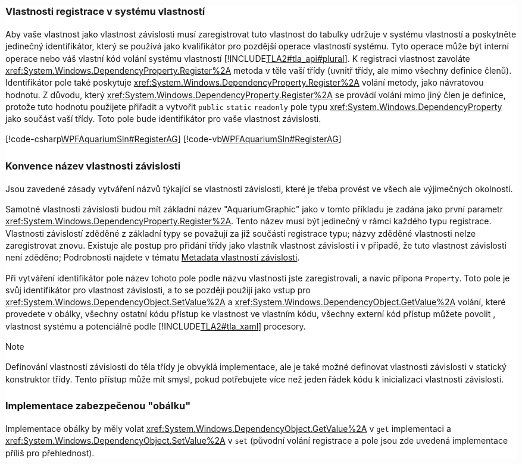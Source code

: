 <a name="registering"></a>
### <a name="registering-the-property-with-the-property-system"></a>Vlastnosti registrace v systému vlastností

Aby vaše vlastnost jako vlastnost závislosti musí zaregistrovat tuto vlastnost do tabulky udržuje v systému vlastností a poskytněte jedinečný identifikátor, který se používá jako kvalifikátor pro pozdější operace vlastností systému. Tyto operace může být interní operace nebo váš vlastní kód volání systému vlastností [!INCLUDE[TLA2#tla_api#plural](../../../../includes/tla2sharptla-apisharpplural-md.md)]. K registraci vlastnost zavoláte <xref:System.Windows.DependencyProperty.Register%2A> metoda v těle vaší třídy (uvnitř třídy, ale mimo všechny definice členů). Identifikátor pole také poskytuje <xref:System.Windows.DependencyProperty.Register%2A> volání metody, jako návratovou hodnotu. Z důvodu, který <xref:System.Windows.DependencyProperty.Register%2A> se provádí volání mimo jiný člen je definice, protože tuto hodnotu použijete přiřadit a vytvořit `public` `static` `readonly` pole typu <xref:System.Windows.DependencyProperty> jako součást vaší třídy. Toto pole bude identifikátor pro vaše vlastnost závislosti.

[!code-csharp[WPFAquariumSln#RegisterAG](~/samples/snippets/csharp/VS_Snippets_Wpf/WPFAquariumSln/CSharp/WPFAquariumObjects/Class1.cs#registerag)]
[!code-vb[WPFAquariumSln#RegisterAG](~/samples/snippets/visualbasic/VS_Snippets_Wpf/WPFAquariumSln/visualbasic/wpfaquariumobjects/class1.vb#registerag)]

<a name="nameconventions"></a>
### <a name="dependency-property-name-conventions"></a>Konvence název vlastnosti závislosti

Jsou zavedené zásady vytváření názvů týkající se vlastnosti závislosti, které je třeba provést ve všech ale výjimečných okolností.

Samotné vlastnosti závislosti budou mít základní název "AquariumGraphic" jako v tomto příkladu je zadána jako první parametr <xref:System.Windows.DependencyProperty.Register%2A>. Tento název musí být jedinečný v rámci každého typu registrace. Vlastnosti závislostí zděděné z základní typy se považují za již součástí registrace typu; názvy zděděné vlastnosti nelze zaregistrovat znovu. Existuje ale postup pro přidání třídy jako vlastník vlastnost závislostí i v případě, že tuto vlastnost závislosti není zděděno; Podrobnosti najdete v tématu [Metadata vlastností závislosti](dependency-property-metadata.md).

Při vytváření identifikátor pole název tohoto pole podle názvu vlastnosti jste zaregistrovali, a navíc přípona `Property`. Toto pole je svůj identifikátor pro vlastnost závislosti, a to se později použijí jako vstup pro <xref:System.Windows.DependencyObject.SetValue%2A> a <xref:System.Windows.DependencyObject.GetValue%2A> volání, které provedete v obálky, všechny ostatní kódu přístup ke vlastnost ve vlastním kódu, všechny externí kód přístup můžete povolit , vlastnost systému a potenciálně podle [!INCLUDE[TLA2#tla_xaml](../../../../includes/tla2sharptla-xaml-md.md)] procesory.

> [!NOTE]
> Definování vlastnosti závislosti do těla třídy je obvyklá implementace, ale je také možné definovat vlastnosti závislosti v statický konstruktor třídy. Tento přístup může mít smysl, pokud potřebujete více než jeden řádek kódu k inicializaci vlastnosti závislosti.

<a name="wrapper1"></a>
### <a name="implementing-the-wrapper"></a>Implementace zabezpečenou "obálku"

Implementace obálky by měly volat <xref:System.Windows.DependencyObject.GetValue%2A> v `get` implementaci a <xref:System.Windows.DependencyObject.SetValue%2A> v `set` (původní volání registrace a pole jsou zde uvedená implementace příliš pro přehlednost).
